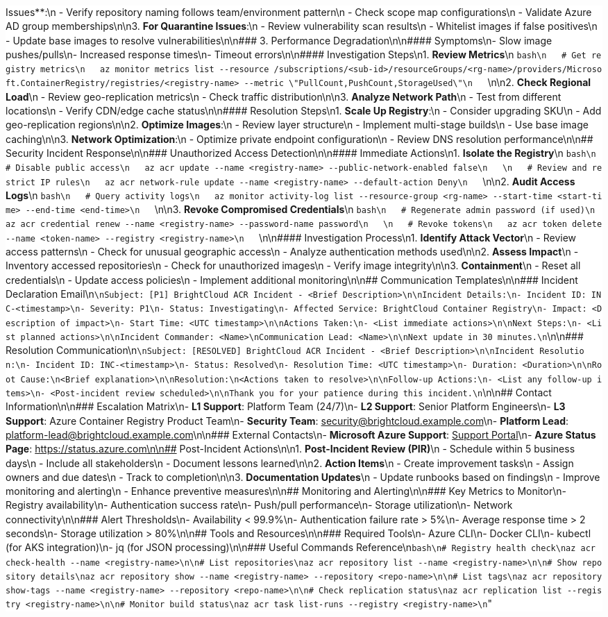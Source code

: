 Issues**:\n   - Verify repository naming follows team/environment pattern\n   - Check scope map configurations\n   - Validate Azure AD group memberships\n\n3. **For Quarantine Issues**:\n   - Review vulnerability scan results\n   - Whitelist images if false positives\n   - Update base images to resolve vulnerabilities\n\n### 3. Performance Degradation\n\n#### Symptoms\n- Slow image pushes/pulls\n- Increased response times\n- Timeout errors\n\n#### Investigation Steps\n1. **Review Metrics**\n   ```bash\n   # Get registry metrics\n   az monitor metrics list --resource /subscriptions/<sub-id>/resourceGroups/<rg-name>/providers/Microsoft.ContainerRegistry/registries/<registry-name> --metric \"PullCount,PushCount,StorageUsed\"\n   ```\n\n2. **Check Regional Load**\n   - Review geo-replication metrics\n   - Check traffic distribution\n\n3. **Analyze Network Path**\n   - Test from different locations\n   - Verify CDN/edge cache status\n\n#### Resolution Steps\n1. **Scale Up Registry**:\n   - Consider upgrading SKU\n   - Add geo-replication regions\n\n2. **Optimize Images**:\n   - Review layer structure\n   - Implement multi-stage builds\n   - Use base image caching\n\n3. **Network Optimization**:\n   - Optimize private endpoint configuration\n   - Review DNS resolution performance\n\n## Security Incident Response\n\n### Unauthorized Access Detection\n\n#### Immediate Actions\n1. **Isolate the Registry**\n   ```bash\n   # Disable public access\n   az acr update --name <registry-name> --public-network-enabled false\n   \n   # Review and restrict IP rules\n   az acr network-rule update --name <registry-name> --default-action Deny\n   ```\n\n2. **Audit Access Logs**\n   ```bash\n   # Query activity logs\n   az monitor activity-log list --resource-group <rg-name> --start-time <start-time> --end-time <end-time>\n   ```\n\n3. **Revoke Compromised Credentials**\n   ```bash\n   # Regenerate admin password (if used)\n   az acr credential renew --name <registry-name> --password-name password\n   \n   # Revoke tokens\n   az acr token delete --name <token-name> --registry <registry-name>\n   ```\n\n#### Investigation Process\n1. **Identify Attack Vector**\n   - Review access patterns\n   - Check for unusual geographic access\n   - Analyze authentication methods used\n\n2. **Assess Impact**\n   - Inventory accessed repositories\n   - Check for unauthorized images\n   - Verify image integrity\n\n3. **Containment**\n   - Reset all credentials\n   - Update access policies\n   - Implement additional monitoring\n\n## Communication Templates\n\n### Incident Declaration Email\n```\nSubject: [P1] BrightCloud ACR Incident - <Brief Description>\n\nIncident Details:\n- Incident ID: INC-<timestamp>\n- Severity: P1\n- Status: Investigating\n- Affected Service: BrightCloud Container Registry\n- Impact: <Description of impact>\n- Start Time: <UTC timestamp>\n\nActions Taken:\n- <List immediate actions>\n\nNext Steps:\n- <List planned actions>\n\nIncident Commander: <Name>\nCommunication Lead: <Name>\n\nNext update in 30 minutes.\n```\n\n### Resolution Communication\n```\nSubject: [RESOLVED] BrightCloud ACR Incident - <Brief Description>\n\nIncident Resolution:\n- Incident ID: INC-<timestamp>\n- Status: Resolved\n- Resolution Time: <UTC timestamp>\n- Duration: <Duration>\n\nRoot Cause:\n<Brief explanation>\n\nResolution:\n<Actions taken to resolve>\n\nFollow-up Actions:\n- <List any follow-up items>\n- <Post-incident review scheduled>\n\nThank you for your patience during this incident.\n```\n\n## Contact Information\n\n### Escalation Matrix\n- **L1 Support**: Platform Team (24/7)\n- **L2 Support**: Senior
Platform Engineers\n- **L3 Support**: Azure Container Registry Product Team\n- **Security Team**: security@brightcloud.example.com\n- **Platform Lead**: platform-lead@brightcloud.example.com\n\n### External Contacts\n- **Microsoft Azure Support**: [Support Portal](https://portal.azure.com)\n- **Azure Status Page**: https://status.azure.com\n\n## Post-Incident Actions\n\n1. **Post-Incident Review (PIR)**\n   - Schedule within 5 business days\n   - Include all stakeholders\n   - Document lessons learned\n\n2. **Action Items**\n   - Create improvement tasks\n   - Assign owners and due dates\n   - Track to completion\n\n3. **Documentation Updates**\n   - Update runbooks based on findings\n   - Improve monitoring and alerting\n   - Enhance preventive measures\n\n## Monitoring and Alerting\n\n### Key Metrics to Monitor\n- Registry availability\n- Authentication success rate\n- Push/pull performance\n- Storage utilization\n- Network connectivity\n\n### Alert Thresholds\n- Availability < 99.9%\n- Authentication failure rate > 5%\n- Average response time > 2 seconds\n- Storage utilization > 80%\n\n## Tools and Resources\n\n### Required Tools\n- Azure CLI\n- Docker CLI\n- kubectl (for AKS integration)\n- jq (for JSON processing)\n\n### Useful Commands Reference\n```bash\n# Registry health check\naz acr check-health --name <registry-name>\n\n# List repositories\naz acr repository list --name <registry-name>\n\n# Show repository details\naz acr repository show --name <registry-name> --repository <repo-name>\n\n# List tags\naz acr repository show-tags --name <registry-name> --repository <repo-name>\n\n# Check replication status\naz acr replication list --registry <registry-name>\n\n# Monitor build status\naz acr task list-runs --registry <registry-name>\n```"
